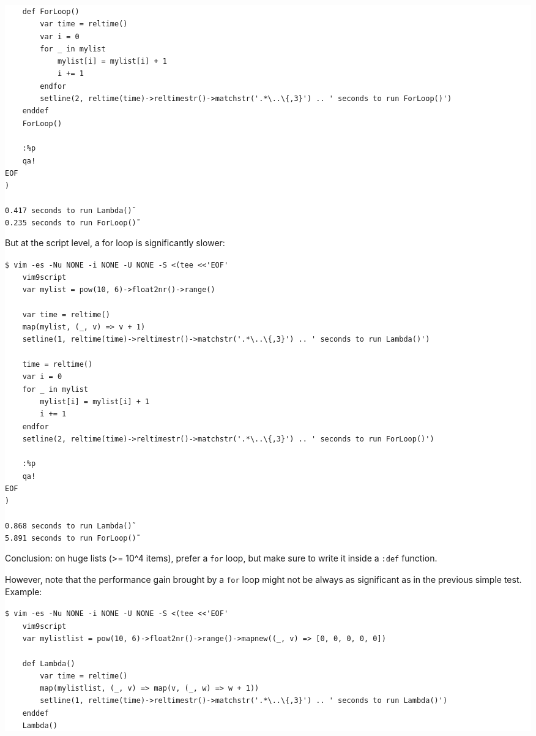         def ForLoop()
            var time = reltime()
            var i = 0
            for _ in mylist
                mylist[i] = mylist[i] + 1
                i += 1
            endfor
            setline(2, reltime(time)->reltimestr()->matchstr('.*\..\{,3}') .. ' seconds to run ForLoop()')
        enddef
        ForLoop()

        :%p
        qa!
    EOF
    )

    0.417 seconds to run Lambda()˜
    0.235 seconds to run ForLoop()˜

But at the script level, a for loop is significantly slower:

    $ vim -es -Nu NONE -i NONE -U NONE -S <(tee <<'EOF'
        vim9script
        var mylist = pow(10, 6)->float2nr()->range()

        var time = reltime()
        map(mylist, (_, v) => v + 1)
        setline(1, reltime(time)->reltimestr()->matchstr('.*\..\{,3}') .. ' seconds to run Lambda()')

        time = reltime()
        var i = 0
        for _ in mylist
            mylist[i] = mylist[i] + 1
            i += 1
        endfor
        setline(2, reltime(time)->reltimestr()->matchstr('.*\..\{,3}') .. ' seconds to run ForLoop()')

        :%p
        qa!
    EOF
    )

    0.868 seconds to run Lambda()˜
    5.891 seconds to run ForLoop()˜

Conclusion: on huge lists (>= 10^4 items), prefer a `for` loop, but make sure to
write it  inside a  `:def` function.

However, note  that the performance  gain brought by a  `for` loop might  not be
always as significant as in the previous simple test.  Example:

    $ vim -es -Nu NONE -i NONE -U NONE -S <(tee <<'EOF'
        vim9script
        var mylistlist = pow(10, 6)->float2nr()->range()->mapnew((_, v) => [0, 0, 0, 0, 0])

        def Lambda()
            var time = reltime()
            map(mylistlist, (_, v) => map(v, (_, w) => w + 1))
            setline(1, reltime(time)->reltimestr()->matchstr('.*\..\{,3}') .. ' seconds to run Lambda()')
        enddef
        Lambda()
